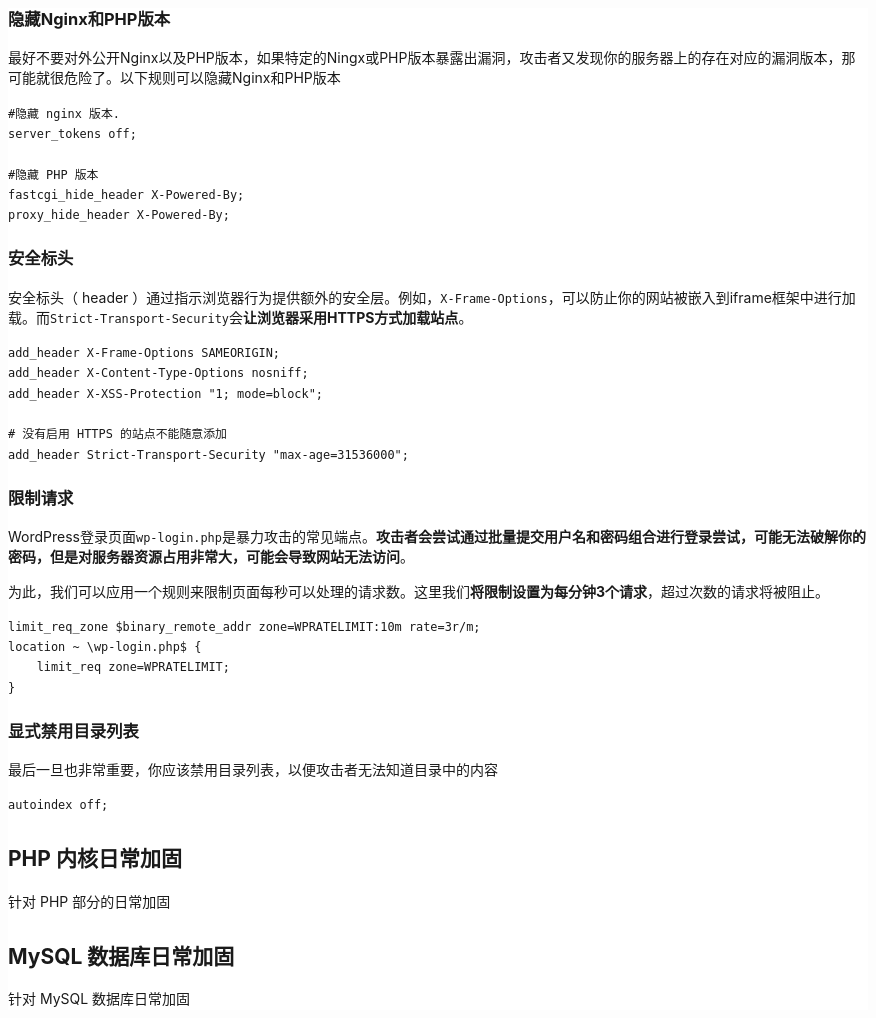 ### 隐藏Nginx和PHP版本

最好不要对外公开Nginx以及PHP版本，如果特定的Ningx或PHP版本暴露出漏洞，攻击者又发现你的服务器上的存在对应的漏洞版本，那可能就很危险了。以下规则可以隐藏Nginx和PHP版本

```
#隐藏 nginx 版本.
server_tokens off;

#隐藏 PHP 版本
fastcgi_hide_header X-Powered-By;
proxy_hide_header X-Powered-By;
```

### 安全标头

安全标头（ header ）通过指示浏览器行为提供额外的安全层。例如，`X-Frame-Options`，可以防止你的网站被嵌入到iframe框架中进行加载。而`Strict-Transport-Security`会**让浏览器采用HTTPS方式加载站点**。

```
add_header X-Frame-Options SAMEORIGIN;
add_header X-Content-Type-Options nosniff;
add_header X-XSS-Protection "1; mode=block";

# 没有启用 HTTPS 的站点不能随意添加
add_header Strict-Transport-Security "max-age=31536000";

```

### 限制请求

WordPress登录页面`wp-login.php`是暴力攻击的常见端点。**攻击者会尝试通过批量提交用户名和密码组合进行登录尝试，可能无法破解你的密码，但是对服务器资源占用非常大，可能会导致网站无法访问**。

为此，我们可以应用一个规则来限制页面每秒可以处理的请求数。这里我们**将限制设置为每分钟3个请求**，超过次数的请求将被阻止。

```
limit_req_zone $binary_remote_addr zone=WPRATELIMIT:10m rate=3r/m;
location ~ \wp-login.php$ {
    limit_req zone=WPRATELIMIT;
}
```

### 显式禁用目录列表

最后一旦也非常重要，你应该禁用目录列表，以便攻击者无法知道目录中的内容

```
autoindex off;

```

## PHP 内核日常加固

针对 PHP 部分的日常加固

## MySQL 数据库日常加固

针对 MySQL 数据库日常加固
